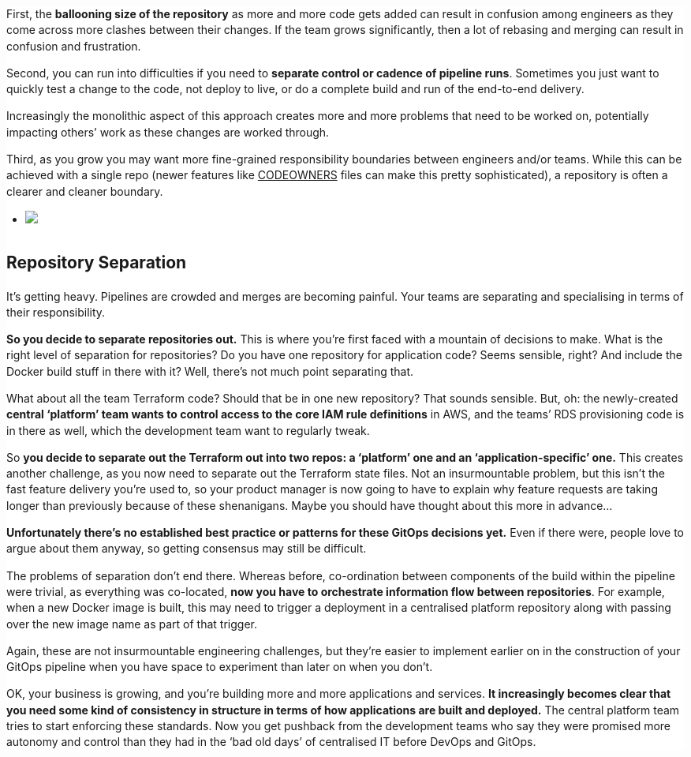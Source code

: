 First, the **ballooning size of the repository** as more and more code gets added can result in confusion among engineers as they come across more clashes between their changes. If the team grows significantly, then a lot of rebasing and merging can result in confusion and frustration.

Second, you can run into difficulties if you need to **separate control or cadence of pipeline runs**. Sometimes you just want to quickly test a change to the code, not deploy to live, or do a complete build and run of the end-to-end delivery.

Increasingly the monolithic aspect of this approach creates more and more problems that need to be worked on, potentially impacting others’ work as these changes are worked through.

Third, as you grow you may want more fine-grained responsibility boundaries between engineers and/or teams. While this can be achieved with a single repo (newer features like [CODEOWNERS](https://docs.github.com/en/free-pro-team@latest/github/creating-cloning-and-archiving-repositories/about-code-owners) files can make this pretty sophisticated), a repository is often a clearer and cleaner boundary.

- [![](https://zwischenzugs.files.wordpress.com/2020/11/gitops_separate_config_source-1.png?w=591)](https://zwischenzugs.files.wordpress.com/2020/11/gitops_separate_config_source-1.png?w=591)

## Repository Separation

It’s getting heavy. Pipelines are crowded and merges are becoming painful. Your teams are separating and specialising in terms of their responsibility.

**So you decide to separate repositories out.** This is where you’re first faced with a mountain of decisions to make. What is the right level of separation for repositories? Do you have one repository for application code? Seems sensible, right? And include the Docker build stuff in there with it? Well, there’s not much point separating that.

What about all the team Terraform code? Should that be in one new repository? That sounds sensible. But, oh: the newly-created **central ‘platform’ team wants to control access to the core IAM rule definitions** in AWS, and the teams’ RDS provisioning code is in there as well, which the development team want to regularly tweak.

So **you decide to separate out the Terraform out into two repos: a ‘platform’ one and an ‘application-specific’ one.** This creates another challenge, as you now need to separate out the Terraform state files. Not an insurmountable problem, but this isn’t the fast feature delivery you’re used to, so your product manager is now going to have to explain why feature requests are taking longer than previously because of these shenanigans. Maybe you should have thought about this more in advance…

**Unfortunately there’s no established best practice or patterns for these GitOps decisions yet.** Even if there were, people love to argue about them anyway, so getting consensus may still be difficult.

The problems of separation don’t end there. Whereas before, co-ordination between components of the build within the pipeline were trivial, as everything was co-located, **now you have to orchestrate information flow between repositories**. For example, when a new Docker image is built, this may need to trigger a deployment in a centralised platform repository along with passing over the new image name as part of that trigger.

Again, these are not insurmountable engineering challenges, but they’re easier to implement earlier on in the construction of your GitOps pipeline when you have space to experiment than later on when you don’t.

OK, your business is growing, and you’re building more and more applications and services. **It increasingly becomes clear that you need some kind of consistency in structure in terms of how applications are built and deployed.** The central platform team tries to start enforcing these standards. Now you get pushback from the development teams who say they were promised more autonomy and control than they had in the ‘bad old days’ of centralised IT before DevOps and GitOps.
